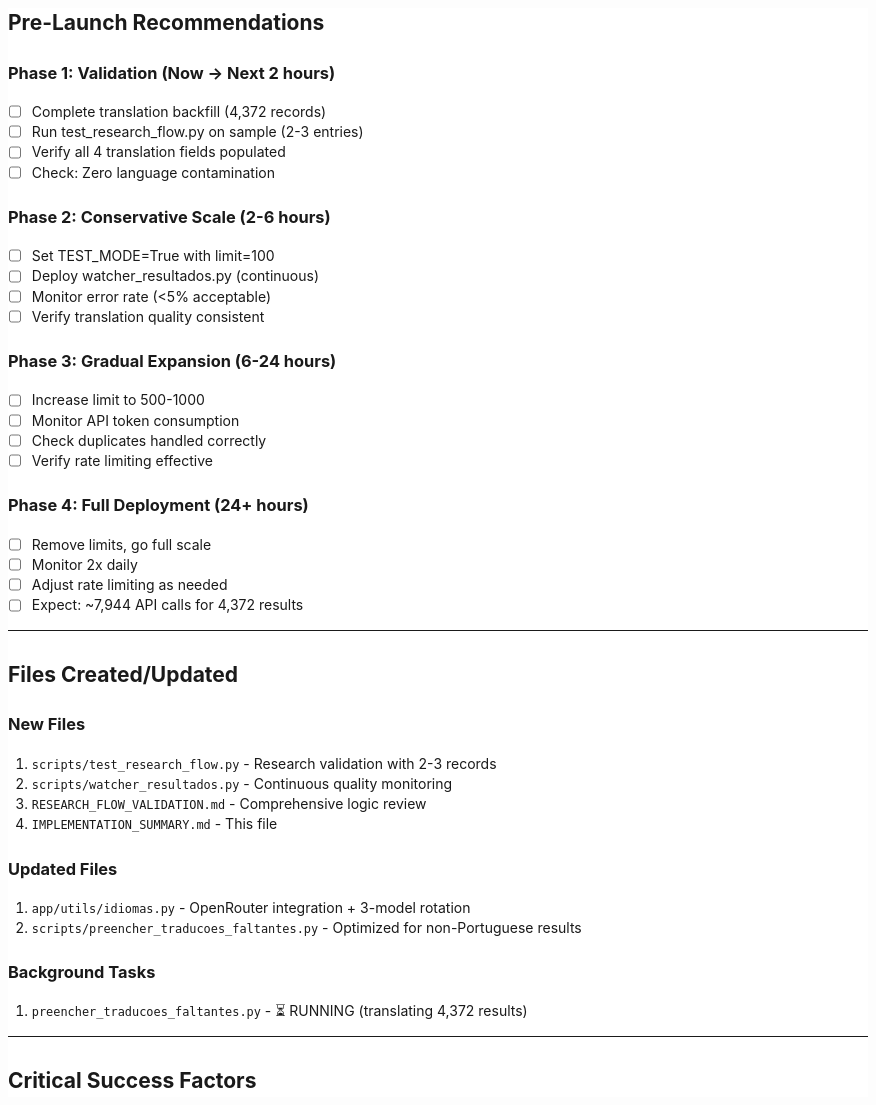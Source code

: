 
## Pre-Launch Recommendations

### Phase 1: Validation (Now → Next 2 hours)
- [ ] Complete translation backfill (4,372 records)
- [ ] Run test_research_flow.py on sample (2-3 entries)
- [ ] Verify all 4 translation fields populated
- [ ] Check: Zero language contamination

### Phase 2: Conservative Scale (2-6 hours)
- [ ] Set TEST_MODE=True with limit=100
- [ ] Deploy watcher_resultados.py (continuous)
- [ ] Monitor error rate (<5% acceptable)
- [ ] Verify translation quality consistent

### Phase 3: Gradual Expansion (6-24 hours)
- [ ] Increase limit to 500-1000
- [ ] Monitor API token consumption
- [ ] Check duplicates handled correctly
- [ ] Verify rate limiting effective

### Phase 4: Full Deployment (24+ hours)
- [ ] Remove limits, go full scale
- [ ] Monitor 2x daily
- [ ] Adjust rate limiting as needed
- [ ] Expect: ~7,944 API calls for 4,372 results

---

## Files Created/Updated

### New Files
1. `scripts/test_research_flow.py` - Research validation with 2-3 records
2. `scripts/watcher_resultados.py` - Continuous quality monitoring
3. `RESEARCH_FLOW_VALIDATION.md` - Comprehensive logic review
4. `IMPLEMENTATION_SUMMARY.md` - This file

### Updated Files
1. `app/utils/idiomas.py` - OpenRouter integration + 3-model rotation
2. `scripts/preencher_traducoes_faltantes.py` - Optimized for non-Portuguese results

### Background Tasks
1. `preencher_traducoes_faltantes.py` - ⏳ RUNNING (translating 4,372 results)

---

## Critical Success Factors
